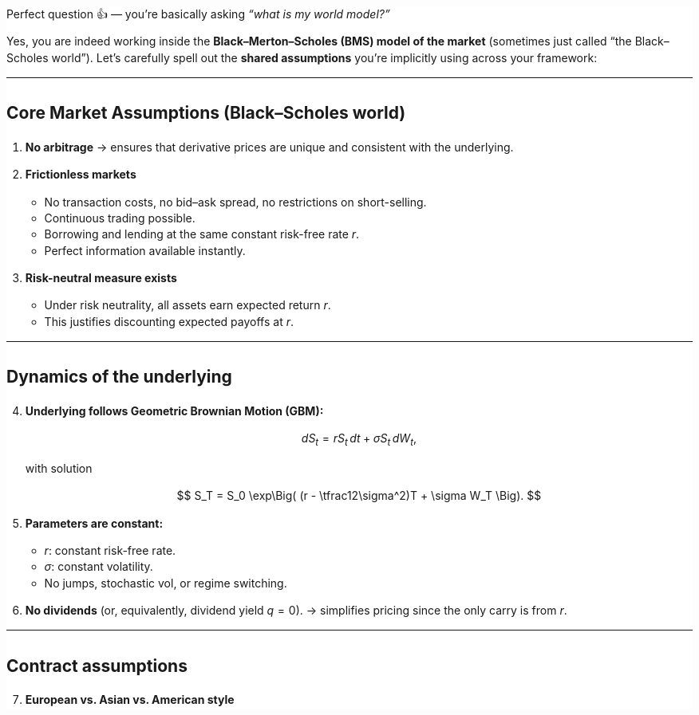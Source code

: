 Perfect question 👍 — you’re basically asking *“what is my world model?”*

Yes, you are indeed working inside the **Black–Merton–Scholes (BMS) model of the market** (sometimes just called “the Black–Scholes world”). Let’s carefully spell out the **shared assumptions** you’re implicitly using across your framework:

---

## Core Market Assumptions (Black–Scholes world)

1. **No arbitrage**
   → ensures that derivative prices are unique and consistent with the underlying.

2. **Frictionless markets**

   * No transaction costs, no bid–ask spread, no restrictions on short-selling.
   * Continuous trading possible.
   * Borrowing and lending at the same constant risk-free rate $r$.
   * Perfect information available instantly.

3. **Risk-neutral measure exists**

   * Under risk neutrality, all assets earn expected return $r$.
   * This justifies discounting expected payoffs at $r$.

---

## Dynamics of the underlying

4. **Underlying follows Geometric Brownian Motion (GBM):**

   $$
   dS_t = r S_t\, dt + \sigma S_t\, dW_t,
   $$

   with solution

   $$
   S_T = S_0 \exp\Big( (r - \tfrac12\sigma^2)T + \sigma W_T \Big).
   $$

5. **Parameters are constant:**

   * $r$: constant risk-free rate.
   * $\sigma$: constant volatility.
   * No jumps, stochastic vol, or regime switching.

6. **No dividends**
   (or, equivalently, dividend yield $q=0$).
   → simplifies pricing since the only carry is from $r$.

---

## Contract assumptions

7. **European vs. Asian vs. American style**
